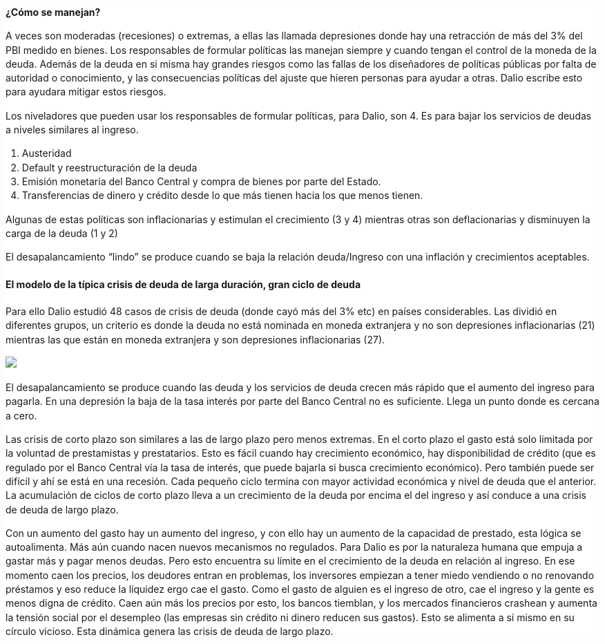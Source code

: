 **¿Cómo se manejan?**

A veces son moderadas (recesiones) o extremas, a ellas las llamada depresiones donde hay una retracción de más del 3% del PBI medido en bienes.
Los responsables de formular políticas las manejan siempre y cuando tengan el control de la moneda de la deuda.
Además de la deuda en si misma hay grandes riesgos como las fallas de los diseñadores de políticas públicas por falta de autoridad o conocimiento, y las consecuencias políticas del ajuste que hieren personas para ayudar a otras. Dalio escribe esto para ayudara mitigar estos riesgos.

Los niveladores que pueden usar los responsables de formular políticas, para Dalio, son 4. Es para bajar los servicios de deudas a niveles similares al ingreso.
1. Austeridad
2. Default y reestructuración de la deuda
3. Emisión monetaria del Banco Central y compra de bienes por parte del Estado.
4. Transferencias de dinero y crédito desde lo que más tienen hacia los que menos tienen.

Algunas de estas políticas son inflacionarias y estimulan el crecimiento (3 y 4) mientras otras son deflacionarias y disminuyen la carga de la deuda (1 y 2)

El desapalancamiento “lindo” se produce cuando se baja la relación deuda/Ingreso con una inflación y crecimientos aceptables.

#### El modelo de la típica crisis de deuda de larga duración, gran ciclo de deuda
Para ello Dalio estudió 48 casos de crisis de deuda (donde cayó más del 3% etc) en países considerables. Las dividió en diferentes grupos, un criterio es donde la deuda no está nominada en moneda extranjera y no son depresiones inflacionarias (21) mientras las que están en moneda extranjera y son depresiones inflacionarias (27).

![](https://i.imgur.com/WUXCUxE.jpg) 

El desapalancamiento se produce cuando las deuda y los servicios de deuda crecen más rápido que el aumento del ingreso para pagarla.
En una depresión la baja de la tasa interés por parte del Banco Central no es suficiente. Llega un punto donde es cercana a cero.

Las crisis de corto plazo son similares a las de largo plazo pero menos extremas.
En el corto plazo el gasto está solo limitada por la voluntad de prestamistas y prestatarios. Esto es fácil cuando hay crecimiento económico, hay disponibilidad de crédito (que es regulado por el Banco Central vía la tasa de interés, que puede bajarla si busca crecimiento económico).
Pero también puede ser difícil y ahí se está en una recesión. Cada pequeño ciclo termina con mayor actividad económica y nivel de deuda que el anterior. La acumulación de ciclos de corto plazo lleva a un crecimiento de la deuda por encima el del ingreso y así conduce a una crisis de deuda de largo plazo.

Con un aumento del gasto hay un aumento del ingreso, y con ello hay un aumento de la capacidad de prestado, esta lógica se autoalimenta. Más aún cuando nacen nuevos mecanismos no regulados.
Para Dalio es por la naturaleza humana que empuja a gastar más y pagar menos deudas.
Pero esto encuentra su límite en el crecimiento de la deuda en relación al ingreso.
En ese momento caen los precios, los deudores entran en problemas, los inversores empiezan a tener miedo vendiendo o no renovando préstamos y eso reduce la liquidez ergo cae el gasto.
Como el gasto de alguien es el ingreso de otro, cae el ingreso y la gente es menos digna de crédito.
Caen aún más los precios por esto, los bancos tiemblan, y los mercados financieros crashean y aumenta la tensión social por el desempleo (las empresas sin crédito ni dinero reducen sus gastos). Esto se alimenta a sí mismo en su círculo vicioso. Esta dinámica genera las crisis de deuda de largo plazo.
